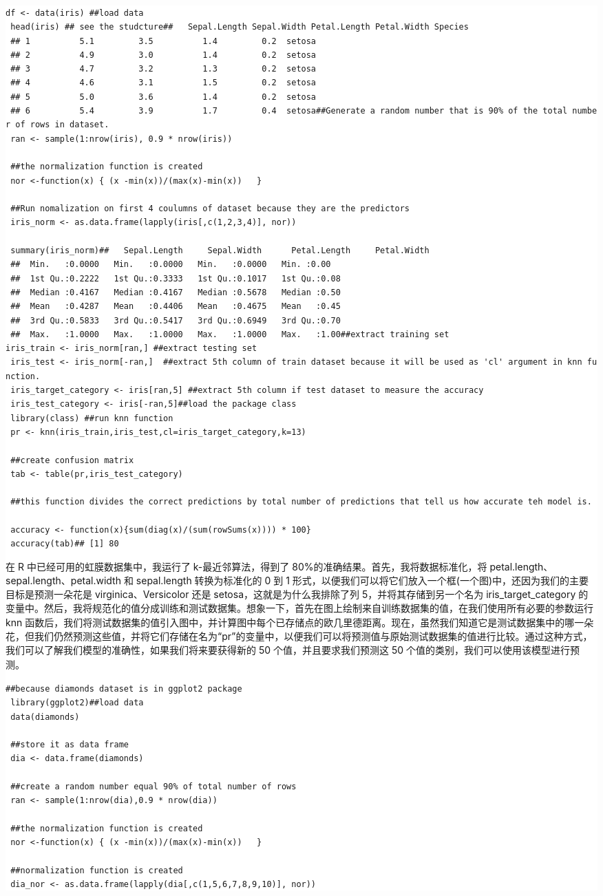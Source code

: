 ```
df <- data(iris) ##load data
 head(iris) ## see the studcture##   Sepal.Length Sepal.Width Petal.Length Petal.Width Species
 ## 1          5.1         3.5          1.4         0.2  setosa
 ## 2          4.9         3.0          1.4         0.2  setosa
 ## 3          4.7         3.2          1.3         0.2  setosa
 ## 4          4.6         3.1          1.5         0.2  setosa
 ## 5          5.0         3.6          1.4         0.2  setosa
 ## 6          5.4         3.9          1.7         0.4  setosa##Generate a random number that is 90% of the total number of rows in dataset.
 ran <- sample(1:nrow(iris), 0.9 * nrow(iris)) 

 ##the normalization function is created
 nor <-function(x) { (x -min(x))/(max(x)-min(x))   }

 ##Run nomalization on first 4 coulumns of dataset because they are the predictors
 iris_norm <- as.data.frame(lapply(iris[,c(1,2,3,4)], nor))

 summary(iris_norm)##   Sepal.Length     Sepal.Width      Petal.Length     Petal.Width     
 ##  Min.   :0.0000   Min.   :0.0000   Min.   :0.0000   Min. :0.00
 ##  1st Qu.:0.2222   1st Qu.:0.3333   1st Qu.:0.1017   1st Qu.:0.08  
 ##  Median :0.4167   Median :0.4167   Median :0.5678   Median :0.50
 ##  Mean   :0.4287   Mean   :0.4406   Mean   :0.4675   Mean   :0.45
 ##  3rd Qu.:0.5833   3rd Qu.:0.5417   3rd Qu.:0.6949   3rd Qu.:0.70
 ##  Max.   :1.0000   Max.   :1.0000   Max.   :1.0000   Max.   :1.00##extract training set
iris_train <- iris_norm[ran,] ##extract testing set
 iris_test <- iris_norm[-ran,]  ##extract 5th column of train dataset because it will be used as 'cl' argument in knn function.
 iris_target_category <- iris[ran,5] ##extract 5th column if test dataset to measure the accuracy
 iris_test_category <- iris[-ran,5]##load the package class
 library(class) ##run knn function
 pr <- knn(iris_train,iris_test,cl=iris_target_category,k=13)

 ##create confusion matrix
 tab <- table(pr,iris_test_category)

 ##this function divides the correct predictions by total number of predictions that tell us how accurate teh model is.

 accuracy <- function(x){sum(diag(x)/(sum(rowSums(x)))) * 100}
 accuracy(tab)## [1] 80
```

在 R 中已经可用的虹膜数据集中，我运行了 k-最近邻算法，得到了 80%的准确结果。首先，我将数据标准化，将 petal.length、sepal.length、petal.width 和 sepal.length 转换为标准化的 0 到 1 形式，以便我们可以将它们放入一个框(一个图)中，还因为我们的主要目标是预测一朵花是 virginica、Versicolor 还是 setosa，这就是为什么我排除了列 5，并将其存储到另一个名为 iris_target_category 的变量中。然后，我将规范化的值分成训练和测试数据集。想象一下，首先在图上绘制来自训练数据集的值，在我们使用所有必要的参数运行 knn 函数后，我们将测试数据集的值引入图中，并计算图中每个已存储点的欧几里德距离。现在，虽然我们知道它是测试数据集中的哪一朵花，但我们仍然预测这些值，并将它们存储在名为“pr”的变量中，以便我们可以将预测值与原始测试数据集的值进行比较。通过这种方式，我们可以了解我们模型的准确性，如果我们将来要获得新的 50 个值，并且要求我们预测这 50 个值的类别，我们可以使用该模型进行预测。

```
##because diamonds dataset is in ggplot2 package
 library(ggplot2)##load data
 data(diamonds)

 ##store it as data frame
 dia <- data.frame(diamonds)

 ##create a random number equal 90% of total number of rows
 ran <- sample(1:nrow(dia),0.9 * nrow(dia))

 ##the normalization function is created
 nor <-function(x) { (x -min(x))/(max(x)-min(x))   }

 ##normalization function is created
 dia_nor <- as.data.frame(lapply(dia[,c(1,5,6,7,8,9,10)], nor))
```